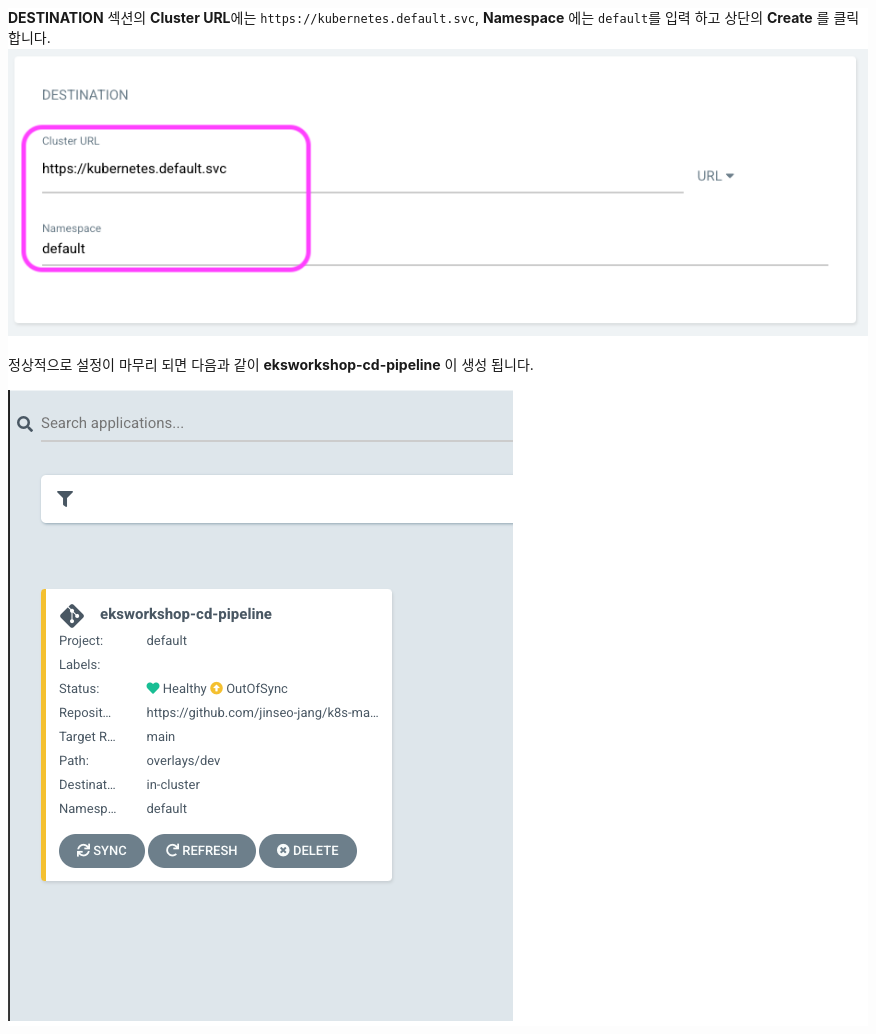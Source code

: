 **DESTINATION** 섹션의 **Cluster URL**에는 `https://kubernetes.default.svc`, **Namespace** 에는 `default`를 입력 하고 상단의 **Create** 를 클릭 합니다.
![ArgoCD Destination](./images/argocd_destination.png)

정상적으로 설정이 마무리 되면 다음과 같이 **eksworkshop-cd-pipeline** 이 생성 됩니다.

![ArgoCD Pipeline](./images/argocd_pipeline.png)
